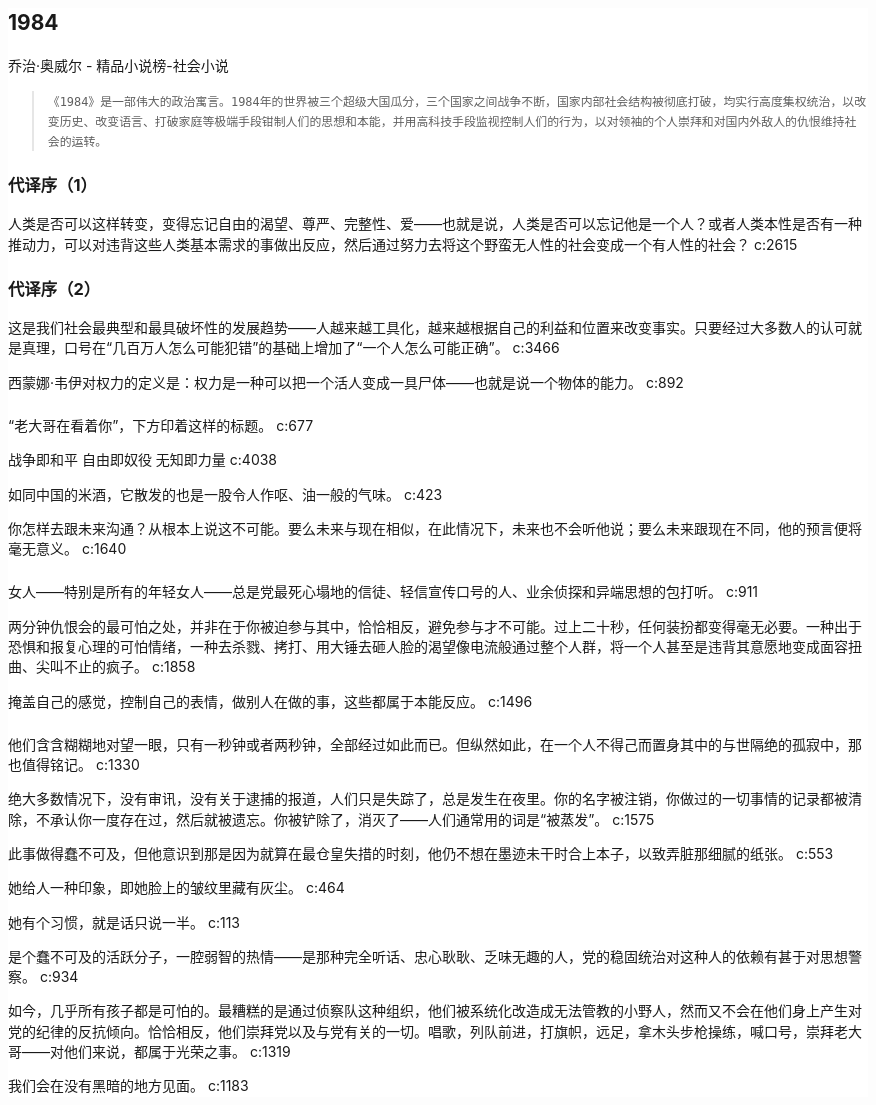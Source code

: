 ## 1984

乔治·奥威尔  -  精品小说榜-社会小说

>     《1984》是一部伟大的政治寓言。1984年的世界被三个超级大国瓜分，三个国家之间战争不断，国家内部社会结构被彻底打破，均实行高度集权统治，以改变历史、改变语言、打破家庭等极端手段钳制人们的思想和本能，并用高科技手段监视控制人们的行为，以对领袖的个人崇拜和对国内外敌人的仇恨维持社会的运转。

### 代译序（1）

人类是否可以这样转变，变得忘记自由的渴望、尊严、完整性、爱——也就是说，人类是否可以忘记他是一个人？或者人类本性是否有一种推动力，可以对违背这些人类基本需求的事做出反应，然后通过努力去将这个野蛮无人性的社会变成一个有人性的社会？ c:2615

### 代译序（2）

这是我们社会最典型和最具破坏性的发展趋势——人越来越工具化，越来越根据自己的利益和位置来改变事实。只要经过大多数人的认可就是真理，口号在“几百万人怎么可能犯错”的基础上增加了“一个人怎么可能正确”。 c:3466

西蒙娜·韦伊对权力的定义是：权力是一种可以把一个活人变成一具尸体——也就是说一个物体的能力。 c:892

### 

“老大哥在看着你”，下方印着这样的标题。 c:677

战争即和平 
    自由即奴役 
    无知即力量 c:4038

如同中国的米酒，它散发的也是一股令人作呕、油一般的气味。 c:423

你怎样去跟未来沟通？从根本上说这不可能。要么未来与现在相似，在此情况下，未来也不会听他说；要么未来跟现在不同，他的预言便将毫无意义。 c:1640

### 

女人——特别是所有的年轻女人——总是党最死心塌地的信徒、轻信宣传口号的人、业余侦探和异端思想的包打听。 c:911

两分钟仇恨会的最可怕之处，并非在于你被迫参与其中，恰恰相反，避免参与才不可能。过上二十秒，任何装扮都变得毫无必要。一种出于恐惧和报复心理的可怕情绪，一种去杀戮、拷打、用大锤去砸人脸的渴望像电流般通过整个人群，将一个人甚至是违背其意愿地变成面容扭曲、尖叫不止的疯子。 c:1858

掩盖自己的感觉，控制自己的表情，做别人在做的事，这些都属于本能反应。 c:1496

### 

他们含含糊糊地对望一眼，只有一秒钟或者两秒钟，全部经过如此而已。但纵然如此，在一个人不得己而置身其中的与世隔绝的孤寂中，那也值得铭记。 c:1330

绝大多数情况下，没有审讯，没有关于逮捕的报道，人们只是失踪了，总是发生在夜里。你的名字被注销，你做过的一切事情的记录都被清除，不承认你一度存在过，然后就被遗忘。你被铲除了，消灭了——人们通常用的词是“被蒸发”。 c:1575

此事做得蠢不可及，但他意识到那是因为就算在最仓皇失措的时刻，他仍不想在墨迹未干时合上本子，以致弄脏那细腻的纸张。 c:553

她给人一种印象，即她脸上的皱纹里藏有灰尘。 c:464

她有个习惯，就是话只说一半。 c:113

是个蠢不可及的活跃分子，一腔弱智的热情——是那种完全听话、忠心耿耿、乏味无趣的人，党的稳固统治对这种人的依赖有甚于对思想警察。 c:934

如今，几乎所有孩子都是可怕的。最糟糕的是通过侦察队这种组织，他们被系统化改造成无法管教的小野人，然而又不会在他们身上产生对党的纪律的反抗倾向。恰恰相反，他们崇拜党以及与党有关的一切。唱歌，列队前进，打旗帜，远足，拿木头步枪操练，喊口号，崇拜老大哥——对他们来说，都属于光荣之事。 c:1319

我们会在没有黑暗的地方见面。 c:1183
